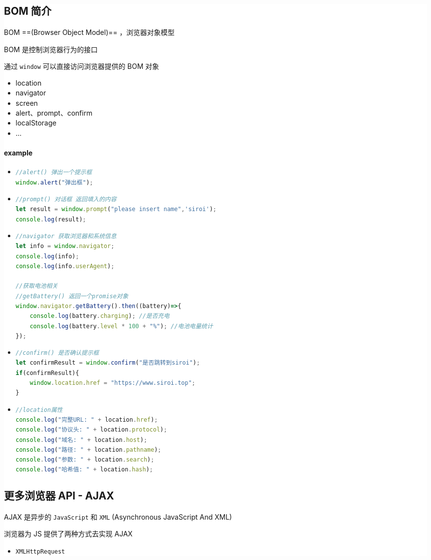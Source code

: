 ## BOM 简介

  BOM ==(Browser Object Model)== ，浏览器对象模型

  BOM 是控制浏览器行为的接口

  通过 `window` 可以直接访问浏览器提供的 BOM 对象

  * location
  * navigator
  * screen
  * alert、prompt、confirm
  * localStorage
  * ...

#### example

* ```js
  //alert() 弹出一个提示框
  window.alert("弹出框");
  ```

* ```js
  //prompt() 对话框 返回填入的内容
  let result = window.prompt("please insert name",'siroi');
  console.log(result);
  ```

* ```js
  //navigator 获取浏览器和系统信息
  let info = window.navigator;
  console.log(info);
  console.log(info.userAgent);
  
  //获取电池相关
  //getBattery() 返回一个promise对象
  window.navigator.getBattery().then((battery)=>{
      console.log(battery.charging); //是否充电
      console.log(battery.level * 100 + "%"); //电池电量统计
  });
  ```

* ```js
  //confirm() 是否确认提示框
  let confirmResult = window.confirm("是否跳转到siroi");
  if(confirmResult){
      window.location.href = "https://www.siroi.top";
  }
  ```

* ```js
  //location属性
  console.log("完整URL: " + location.href);
  console.log("协议头: " + location.protocol);
  console.log("域名: " + location.host);
  console.log("路径: " + location.pathname);
  console.log("参数: " + location.search);
  console.log("哈希值: " + location.hash);
  ```

## 更多浏览器 API - AJAX

AJAX 是异步的  `JavaScript` 和 `XML` (Asynchronous JavaScript And XML)

浏览器为 JS 提供了两种方式去实现 AJAX

* `XMLHttpRequest`
  ```